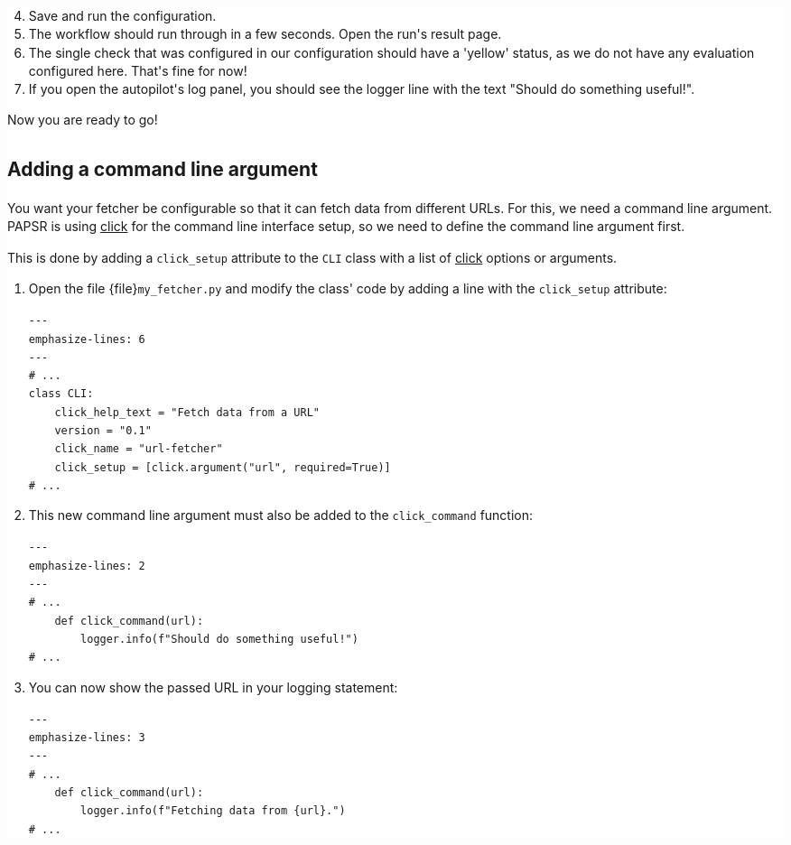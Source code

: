 4. Save and run the configuration.
5. The workflow should run through in a few seconds. Open the run's result page.
6. The single check that was configured in our configuration should have a 'yellow'
   status, as we do not have any evaluation configured here. That's fine for now!
7. If you open the autopilot's log panel, you should see the logger line with
   the text "Should do something useful!".

Now you are ready to go!

## Adding a command line argument

You want your fetcher be configurable so that it can fetch data from different
URLs. For this, we need a command line argument.  PAPSR is using [click][click]
for the command line interface setup, so we need to define the command line
argument first.

This is done by adding a `click_setup` attribute to the `CLI` class with a list
of [click][click] options or arguments.

1. Open the file {file}`my_fetcher.py` and modify the class' code by adding a
   line with the `click_setup` attribute:

   ```{code-block} python
   ---
   emphasize-lines: 6
   ---
   # ...
   class CLI:
       click_help_text = "Fetch data from a URL"
       version = "0.1"
       click_name = "url-fetcher"
       click_setup = [click.argument("url", required=True)]
   # ...
   ```

2. This new command line argument must also be added to the `click_command`
   function:

   ```{code-block} python
   ---
   emphasize-lines: 2
   ---
   # ...
       def click_command(url):
           logger.info(f"Should do something useful!")
   # ...
   ```

3. You can now show the passed URL in your logging statement:

   ```{code-block} python
   ---
   emphasize-lines: 3
   ---
   # ...
       def click_command(url):
           logger.info(f"Fetching data from {url}.")
   # ...
   ```


[click]: <https://click.palletsprojects.com/>
[requests]: <https://requests.readthedocs.io/>